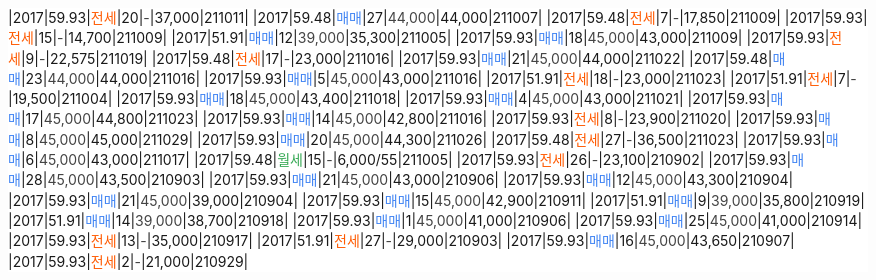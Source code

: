 |2017|59.93|<span style="color:#ff5a00">전세</span>|20|<span style="color:#444444">-</span>|37,000|211011|
|2017|59.48|<span style="color:#4285f3">매매</span>|27|<span style="color:#444444">44,000</span>|44,000|211007|
|2017|59.48|<span style="color:#ff5a00">전세</span>|7|<span style="color:#444444">-</span>|17,850|211009|
|2017|59.93|<span style="color:#ff5a00">전세</span>|15|<span style="color:#444444">-</span>|14,700|211009|
|2017|51.91|<span style="color:#4285f3">매매</span>|12|<span style="color:#444444">39,000</span>|35,300|211005|
|2017|59.93|<span style="color:#4285f3">매매</span>|18|<span style="color:#444444">45,000</span>|43,000|211009|
|2017|59.93|<span style="color:#ff5a00">전세</span>|9|<span style="color:#444444">-</span>|22,575|211019|
|2017|59.48|<span style="color:#ff5a00">전세</span>|17|<span style="color:#444444">-</span>|23,000|211016|
|2017|59.93|<span style="color:#4285f3">매매</span>|21|<span style="color:#444444">45,000</span>|44,000|211022|
|2017|59.48|<span style="color:#4285f3">매매</span>|23|<span style="color:#444444">44,000</span>|44,000|211016|
|2017|59.93|<span style="color:#4285f3">매매</span>|5|<span style="color:#444444">45,000</span>|43,000|211016|
|2017|51.91|<span style="color:#ff5a00">전세</span>|18|<span style="color:#444444">-</span>|23,000|211023|
|2017|51.91|<span style="color:#ff5a00">전세</span>|7|<span style="color:#444444">-</span>|19,500|211004|
|2017|59.93|<span style="color:#4285f3">매매</span>|18|<span style="color:#444444">45,000</span>|43,400|211018|
|2017|59.93|<span style="color:#4285f3">매매</span>|4|<span style="color:#444444">45,000</span>|43,000|211021|
|2017|59.93|<span style="color:#4285f3">매매</span>|17|<span style="color:#444444">45,000</span>|44,800|211023|
|2017|59.93|<span style="color:#4285f3">매매</span>|14|<span style="color:#444444">45,000</span>|42,800|211016|
|2017|59.93|<span style="color:#ff5a00">전세</span>|8|<span style="color:#444444">-</span>|23,900|211020|
|2017|59.93|<span style="color:#4285f3">매매</span>|8|<span style="color:#444444">45,000</span>|45,000|211029|
|2017|59.93|<span style="color:#4285f3">매매</span>|20|<span style="color:#444444">45,000</span>|44,300|211026|
|2017|59.48|<span style="color:#ff5a00">전세</span>|27|<span style="color:#444444">-</span>|36,500|211023|
|2017|59.93|<span style="color:#4285f3">매매</span>|6|<span style="color:#444444">45,000</span>|43,000|211017|
|2017|59.48|<span style="color:#34a853">월세</span>|15|<span style="color:#444444">-</span>|6,000/55|211005|
|2017|59.93|<span style="color:#ff5a00">전세</span>|26|<span style="color:#444444">-</span>|23,100|210902|
|2017|59.93|<span style="color:#4285f3">매매</span>|28|<span style="color:#444444">45,000</span>|43,500|210903|
|2017|59.93|<span style="color:#4285f3">매매</span>|21|<span style="color:#444444">45,000</span>|43,000|210906|
|2017|59.93|<span style="color:#4285f3">매매</span>|12|<span style="color:#444444">45,000</span>|43,300|210904|
|2017|59.93|<span style="color:#4285f3">매매</span>|21|<span style="color:#444444">45,000</span>|39,000|210904|
|2017|59.93|<span style="color:#4285f3">매매</span>|15|<span style="color:#444444">45,000</span>|42,900|210911|
|2017|51.91|<span style="color:#4285f3">매매</span>|9|<span style="color:#444444">39,000</span>|35,800|210919|
|2017|51.91|<span style="color:#4285f3">매매</span>|14|<span style="color:#444444">39,000</span>|38,700|210918|
|2017|59.93|<span style="color:#4285f3">매매</span>|1|<span style="color:#444444">45,000</span>|41,000|210906|
|2017|59.93|<span style="color:#4285f3">매매</span>|25|<span style="color:#444444">45,000</span>|41,000|210914|
|2017|59.93|<span style="color:#ff5a00">전세</span>|13|<span style="color:#444444">-</span>|35,000|210917|
|2017|51.91|<span style="color:#ff5a00">전세</span>|27|<span style="color:#444444">-</span>|29,000|210903|
|2017|59.93|<span style="color:#4285f3">매매</span>|16|<span style="color:#444444">45,000</span>|43,650|210907|
|2017|59.93|<span style="color:#ff5a00">전세</span>|2|<span style="color:#444444">-</span>|21,000|210929|